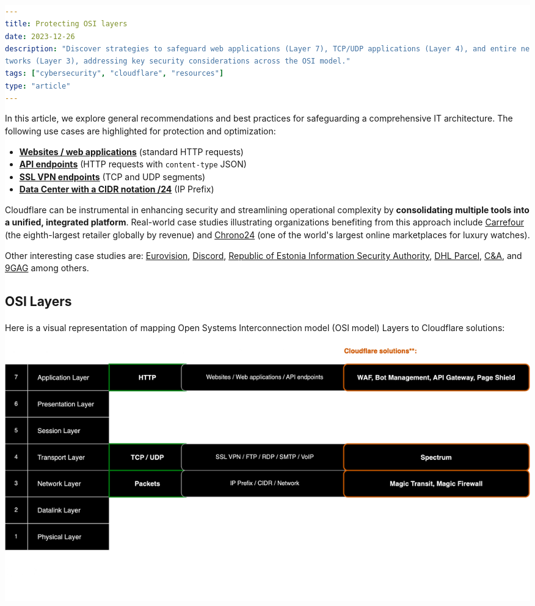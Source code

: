 ```yaml
---
title: Protecting OSI layers
date: 2023-12-26
description: "Discover strategies to safeguard web applications (Layer 7), TCP/UDP applications (Layer 4), and entire networks (Layer 3), addressing key security considerations across the OSI model."
tags: ["cybersecurity", "cloudflare", "resources"]
type: "article"
---
```


In this article, we explore general recommendations and best practices for safeguarding a comprehensive IT architecture. The following use cases are highlighted for protection and optimization:

- **[Websites / web applications](#l7-http-web-applications)** (standard HTTP requests)
- **[API endpoints](#l7-http-api-endpoints)** (HTTP requests with `content-type` JSON)
- **[SSL VPN endpoints](#use-case-ssl-vpn)** (TCP and UDP segments)
- **[Data Center with a CIDR notation /24](#use-case-cidr-24)** (IP Prefix)

Cloudflare can be instrumental in enhancing security and streamlining operational complexity by **consolidating multiple tools into a unified, integrated platform**. Real-world case studies illustrating organizations benefiting from this approach include [Carrefour](https://www.cloudflare.com/case-studies/carrefour/) (the eighth-largest retailer globally by revenue) and [Chrono24](https://www.cloudflare.com/case-studies/chrono24/) (one of the world's largest online marketplaces for luxury watches).

Other interesting case studies are: [Eurovision](https://blog.cloudflare.com/how-cloudflare-scaled-and-protected-eurovision-2023-voting), [Discord](https://www.cloudflare.com/case-studies/discord/), [Republic of Estonia Information Security Authority](https://www.cloudflare.com/case-studies/republic-of-estonian-information-security-authority/), [DHL Parcel](https://www.cloudflare.com/case-studies/dhl-parcel/), [C&A](https://www.cloudflare.com/case-studies/c-and-a/), and [9GAG](https://www.cloudflare.com/case-studies/9gag-cdn-ddos-protection/) among others.

## OSI Layers

Here is a visual representation of mapping Open Systems Interconnection model (OSI model) Layers to Cloudflare solutions:

![mapping-osi-layers-with-solutions](img/mapping-osi-layers-with-solutions.png)
